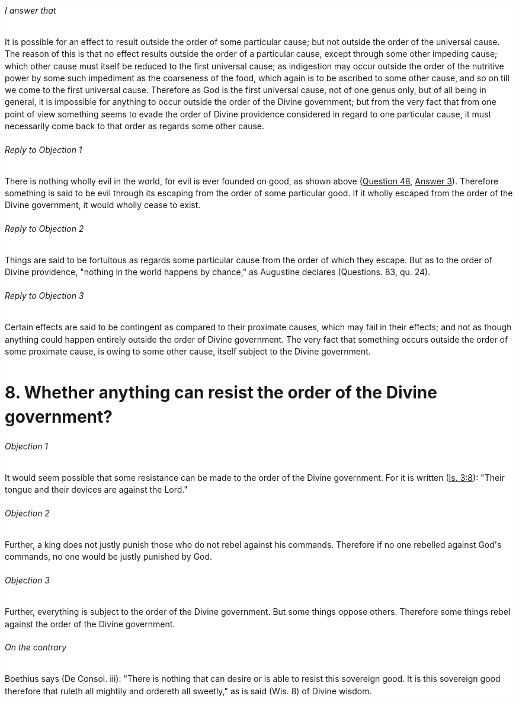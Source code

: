 ###### I answer that
It is possible for an effect to result outside the order of some particular cause; but not outside the order of the universal cause. The reason of this is that no effect results outside the order of a particular cause, except through some other impeding cause; which other cause must itself be reduced to the first universal cause; as indigestion may occur outside the order of the nutritive power by some such impediment as the coarseness of the food, which again is to be ascribed to some other cause, and so on till we come to the first universal cause. Therefore as God is the first universal cause, not of one genus only, but of all being in general, it is impossible for anything to occur outside the order of the Divine government; but from the very fact that from one point of view something seems to evade the order of Divine providence considered in regard to one particular cause, it must necessarily come back to that order as regards some other cause.  

###### Reply to Objection 1
There is nothing wholly evil in the world, for evil is ever founded on good, as shown above ([Question 48](../44-49.%20Creation/48-49.%20Distinction%20of%20Good%20and%20Evil/48.%20Distinction%20of%20Things%20in%20Particular.md), [Answer 3](../44-49.%20Creation/48-49.%20Distinction%20of%20Good%20and%20Evil/48.%20Distinction%20of%20Things%20in%20Particular.md#3.%20Whether%20evil%20is%20in%20good%20as%20in%20its%20subject?%20)). Therefore something is said to be evil through its escaping from the order of some particular good. If it wholly escaped from the order of the Divine government, it would wholly cease to exist.

###### Reply to Objection 2
Things are said to be fortuitous as regards some particular cause from the order of which they escape. But as to the order of Divine providence, "nothing in the world happens by chance," as Augustine declares (Questions. 83, qu. 24).  

###### Reply to Objection 3
Certain effects are said to be contingent as compared to their proximate causes, which may fail in their effects; and not as though anything could happen entirely outside the order of Divine government. The very fact that something occurs outside the order of some proximate cause, is owing to some other cause, itself subject to the Divine government.  




# 8. Whether anything can resist the order of the Divine government? 

###### Objection 1
It would seem possible that some resistance can be made to the order of the Divine government. For it is written ([Is. 3:8](http://bible.gospelcom.net/bible?Is++3:8)): "Their tongue and their devices are against the Lord."  

###### Objection 2
Further, a king does not justly punish those who do not rebel against his commands. Therefore if no one rebelled against God's commands, no one would be justly punished by God.  

###### Objection 3
Further, everything is subject to the order of the Divine government. But some things oppose others. Therefore some things rebel against the order of the Divine government.  

###### On the contrary
Boethius says (De Consol. iii): "There is nothing that can desire or is able to resist this sovereign good. It is this sovereign good therefore that ruleth all mightily and ordereth all sweetly," as is said (Wis. 8) of Divine wisdom.  
